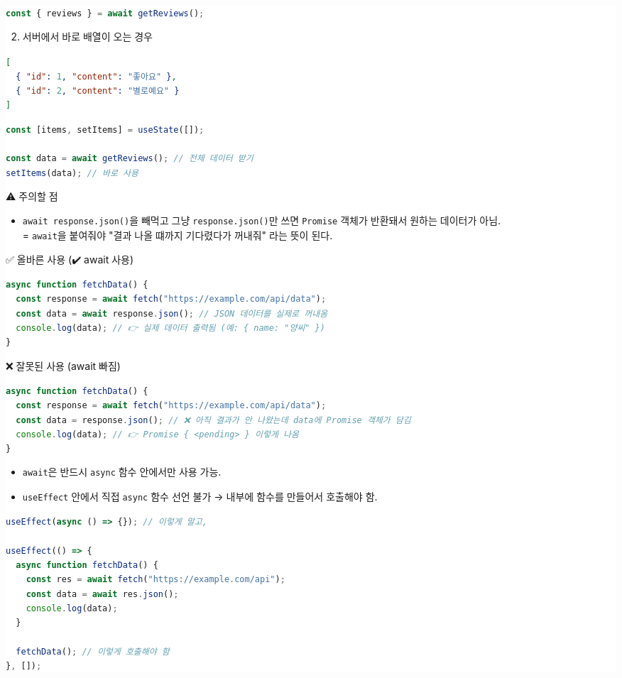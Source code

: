 ```jsx
const { reviews } = await getReviews();
```

2. 서버에서 바로 배열이 오는 경우

```json
[
  { "id": 1, "content": "좋아요" },
  { "id": 2, "content": "별로예요" }
]
```

```jsx
const [items, setItems] = useState([]);

const data = await getReviews(); // 전체 데이터 받기
setItems(data); // 바로 사용
```

⚠️ 주의할 점 <br />

- `await response.json()`을 빼먹고 그냥 `response.json()`만 쓰면 `Promise` 객체가 반환돼서 원하는 데이터가 아님. <br />
  = `await`을 붙여줘야 "결과 나올 떄까지 기다렸다가 꺼내줘" 라는 뜻이 된다.

✅ 올바른 사용 (✔️ await 사용) <br />

```jsx
async function fetchData() {
  const response = await fetch("https://example.com/api/data");
  const data = await response.json(); // JSON 데이터를 실제로 꺼내옴
  console.log(data); // 👉 실제 데이터 출력됨 (예: { name: "양씨" })
}
```

❌ 잘못된 사용 (await 빠짐) <br />

```jsx
async function fetchData() {
  const response = await fetch("https://example.com/api/data");
  const data = response.json(); // ❌ 아직 결과가 안 나왔는데 data에 Promise 객체가 담김
  console.log(data); // 👉 Promise { <pending> } 이렇게 나옴
}
```

- `await`은 반드시 `async` 함수 안에서만 사용 가능.

- `useEffect` 안에서 직접 `async` 함수 선언 불가 → 내부에 함수를 만들어서 호출해야 함.

```jsx
useEffect(async () => {}); // 이렇게 말고,

useEffect(() => {
  async function fetchData() {
    const res = await fetch("https://example.com/api");
    const data = await res.json();
    console.log(data);
  }

  fetchData(); // 이렇게 호출해야 함
}, []);
```

